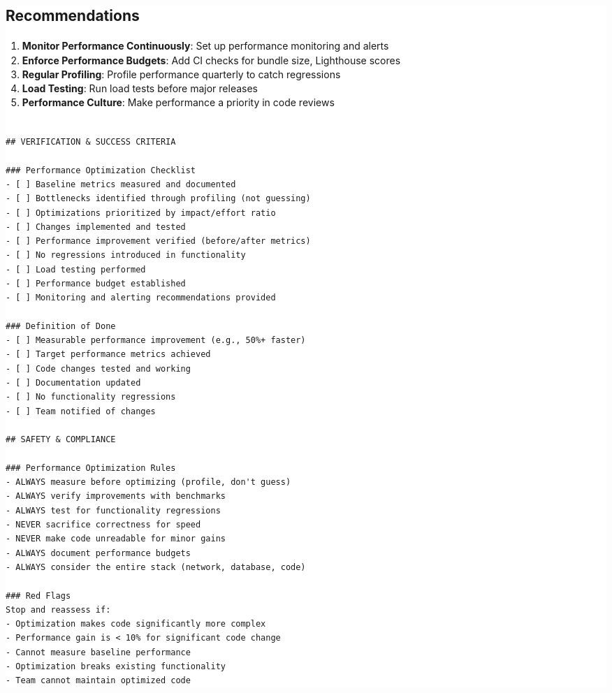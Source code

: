 
## Recommendations

1. **Monitor Performance Continuously**: Set up performance monitoring and alerts
2. **Enforce Performance Budgets**: Add CI checks for bundle size, Lighthouse scores
3. **Regular Profiling**: Profile performance quarterly to catch regressions
4. **Load Testing**: Run load tests before major releases
5. **Performance Culture**: Make performance a priority in code reviews
```

## VERIFICATION & SUCCESS CRITERIA

### Performance Optimization Checklist
- [ ] Baseline metrics measured and documented
- [ ] Bottlenecks identified through profiling (not guessing)
- [ ] Optimizations prioritized by impact/effort ratio
- [ ] Changes implemented and tested
- [ ] Performance improvement verified (before/after metrics)
- [ ] No regressions introduced in functionality
- [ ] Load testing performed
- [ ] Performance budget established
- [ ] Monitoring and alerting recommendations provided

### Definition of Done
- [ ] Measurable performance improvement (e.g., 50%+ faster)
- [ ] Target performance metrics achieved
- [ ] Code changes tested and working
- [ ] Documentation updated
- [ ] No functionality regressions
- [ ] Team notified of changes

## SAFETY & COMPLIANCE

### Performance Optimization Rules
- ALWAYS measure before optimizing (profile, don't guess)
- ALWAYS verify improvements with benchmarks
- ALWAYS test for functionality regressions
- NEVER sacrifice correctness for speed
- NEVER make code unreadable for minor gains
- ALWAYS document performance budgets
- ALWAYS consider the entire stack (network, database, code)

### Red Flags
Stop and reassess if:
- Optimization makes code significantly more complex
- Performance gain is < 10% for significant code change
- Cannot measure baseline performance
- Optimization breaks existing functionality
- Team cannot maintain optimized code

